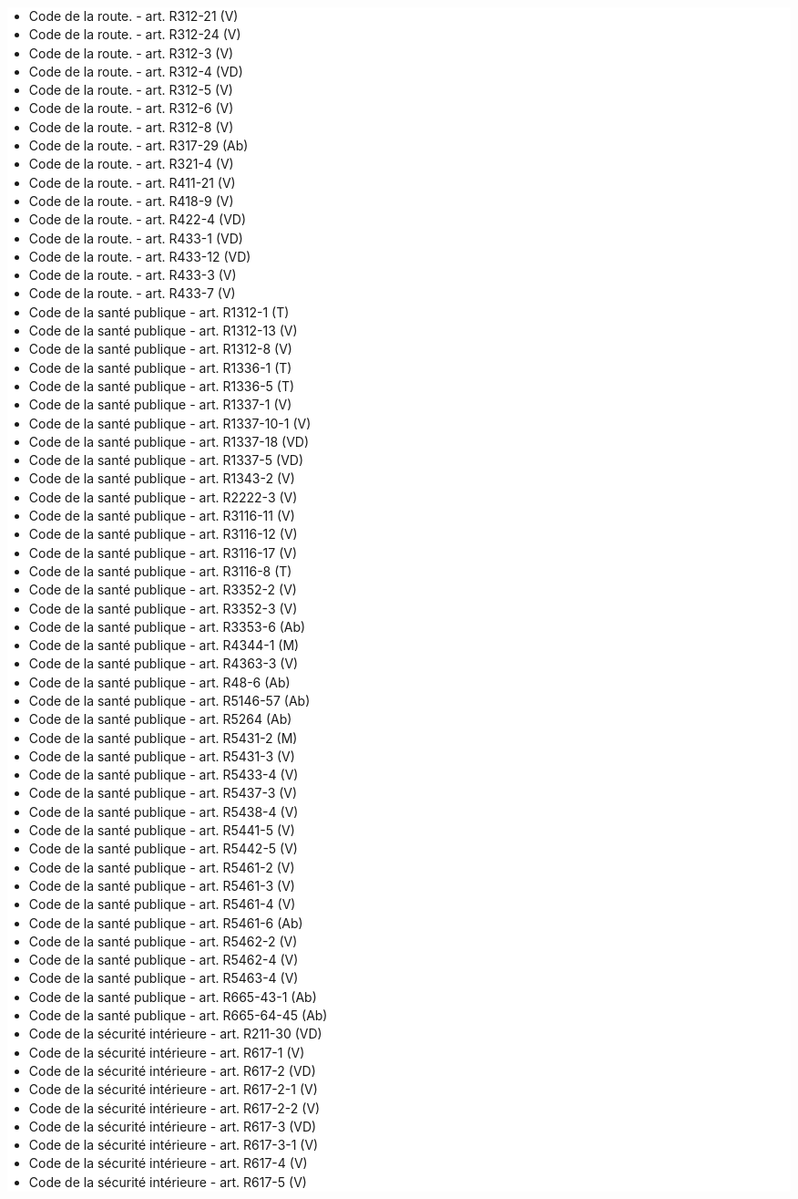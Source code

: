   - Code de la route. - art. R312-21 (V)
  - Code de la route. - art. R312-24 (V)
  - Code de la route. - art. R312-3 (V)
  - Code de la route. - art. R312-4 (VD)
  - Code de la route. - art. R312-5 (V)
  - Code de la route. - art. R312-6 (V)
  - Code de la route. - art. R312-8 (V)
  - Code de la route. - art. R317-29 (Ab)
  - Code de la route. - art. R321-4 (V)
  - Code de la route. - art. R411-21 (V)
  - Code de la route. - art. R418-9 (V)
  - Code de la route. - art. R422-4 (VD)
  - Code de la route. - art. R433-1 (VD)
  - Code de la route. - art. R433-12 (VD)
  - Code de la route. - art. R433-3 (V)
  - Code de la route. - art. R433-7 (V)
  - Code de la santé publique - art. R1312-1 (T)
  - Code de la santé publique - art. R1312-13 (V)
  - Code de la santé publique - art. R1312-8 (V)
  - Code de la santé publique - art. R1336-1 (T)
  - Code de la santé publique - art. R1336-5 (T)
  - Code de la santé publique - art. R1337-1 (V)
  - Code de la santé publique - art. R1337-10-1 (V)
  - Code de la santé publique - art. R1337-18 (VD)
  - Code de la santé publique - art. R1337-5 (VD)
  - Code de la santé publique - art. R1343-2 (V)
  - Code de la santé publique - art. R2222-3 (V)
  - Code de la santé publique - art. R3116-11 (V)
  - Code de la santé publique - art. R3116-12 (V)
  - Code de la santé publique - art. R3116-17 (V)
  - Code de la santé publique - art. R3116-8 (T)
  - Code de la santé publique - art. R3352-2 (V)
  - Code de la santé publique - art. R3352-3 (V)
  - Code de la santé publique - art. R3353-6 (Ab)
  - Code de la santé publique - art. R4344-1 (M)
  - Code de la santé publique - art. R4363-3 (V)
  - Code de la santé publique - art. R48-6 (Ab)
  - Code de la santé publique - art. R5146-57 (Ab)
  - Code de la santé publique - art. R5264 (Ab)
  - Code de la santé publique - art. R5431-2 (M)
  - Code de la santé publique - art. R5431-3 (V)
  - Code de la santé publique - art. R5433-4 (V)
  - Code de la santé publique - art. R5437-3 (V)
  - Code de la santé publique - art. R5438-4 (V)
  - Code de la santé publique - art. R5441-5 (V)
  - Code de la santé publique - art. R5442-5 (V)
  - Code de la santé publique - art. R5461-2 (V)
  - Code de la santé publique - art. R5461-3 (V)
  - Code de la santé publique - art. R5461-4 (V)
  - Code de la santé publique - art. R5461-6 (Ab)
  - Code de la santé publique - art. R5462-2 (V)
  - Code de la santé publique - art. R5462-4 (V)
  - Code de la santé publique - art. R5463-4 (V)
  - Code de la santé publique - art. R665-43-1 (Ab)
  - Code de la santé publique - art. R665-64-45 (Ab)
  - Code de la sécurité intérieure - art. R211-30 (VD)
  - Code de la sécurité intérieure - art. R617-1 (V)
  - Code de la sécurité intérieure - art. R617-2 (VD)
  - Code de la sécurité intérieure - art. R617-2-1 (V)
  - Code de la sécurité intérieure - art. R617-2-2 (V)
  - Code de la sécurité intérieure - art. R617-3 (VD)
  - Code de la sécurité intérieure - art. R617-3-1 (V)
  - Code de la sécurité intérieure - art. R617-4 (V)
  - Code de la sécurité intérieure - art. R617-5 (V)